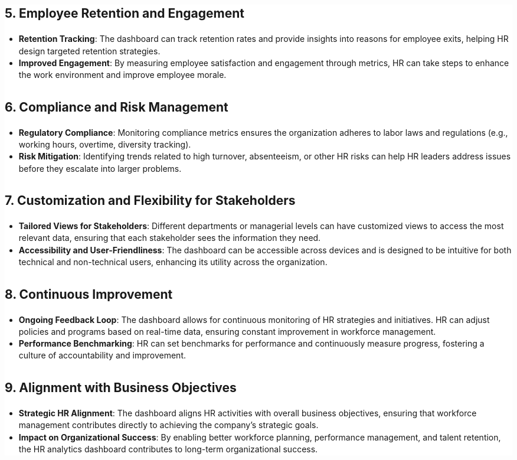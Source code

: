 ## 5. Employee Retention and Engagement
- **Retention Tracking**: The dashboard can track retention rates and provide insights into reasons for employee exits, helping HR design targeted retention strategies.
- **Improved Engagement**: By measuring employee satisfaction and engagement through metrics, HR can take steps to enhance the work environment and improve employee morale.

## 6. Compliance and Risk Management
- **Regulatory Compliance**: Monitoring compliance metrics ensures the organization adheres to labor laws and regulations (e.g., working hours, overtime, diversity tracking).
- **Risk Mitigation**: Identifying trends related to high turnover, absenteeism, or other HR risks can help HR leaders address issues before they escalate into larger problems.

## 7. Customization and Flexibility for Stakeholders
- **Tailored Views for Stakeholders**: Different departments or managerial levels can have customized views to access the most relevant data, ensuring that each stakeholder sees the information they need.
- **Accessibility and User-Friendliness**: The dashboard can be accessible across devices and is designed to be intuitive for both technical and non-technical users, enhancing its utility across the organization.

## 8. Continuous Improvement
- **Ongoing Feedback Loop**: The dashboard allows for continuous monitoring of HR strategies and initiatives. HR can adjust policies and programs based on real-time data, ensuring constant improvement in workforce management.
- **Performance Benchmarking**: HR can set benchmarks for performance and continuously measure progress, fostering a culture of accountability and improvement.

## 9. Alignment with Business Objectives
- **Strategic HR Alignment**: The dashboard aligns HR activities with overall business objectives, ensuring that workforce management contributes directly to achieving the company’s strategic goals.
- **Impact on Organizational Success**: By enabling better workforce planning, performance management, and talent retention, the HR analytics dashboard contributes to long-term organizational success.

